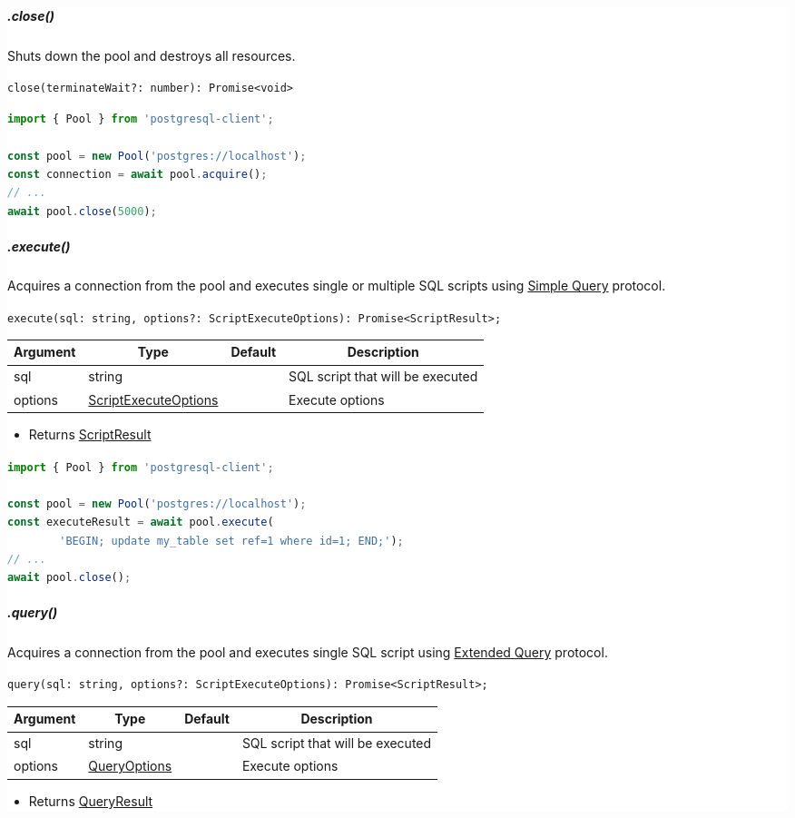 ##### .close()

Shuts down the pool and destroys all resources.

`close(terminateWait?: number): Promise<void>`

````ts
import { Pool } from 'postgresql-client';

const pool = new Pool('postgres://localhost');
const connection = await pool.acquire();
// ...
await pool.close(5000);
````

##### .execute()

Acquires a connection from the pool and executes single or multiple SQL scripts
using [Simple Query](https://www.postgresql.org/docs/current/protocol-flow.html#id-1.10.5.7.4) protocol.

`execute(sql: string, options?: ScriptExecuteOptions): Promise<ScriptResult>;`

| Argument     | Type        | Default  | Description                            | 
|--------------|--------------| --------|--------------------|
| sql          | string       |         | SQL script that will be executed | 
| options      | [ScriptExecuteOptions](#224-scriptexecuteoptions) |         | Execute options | 

- Returns [ScriptResult](#225-scriptresult)

```ts
import { Pool } from 'postgresql-client';

const pool = new Pool('postgres://localhost');
const executeResult = await pool.execute(
        'BEGIN; update my_table set ref=1 where id=1; END;');
// ...
await pool.close();
```

##### .query()

Acquires a connection from the pool and executes single SQL script
using [Extended Query](https://www.postgresql.org/docs/current/protocol-flow.html#PROTOCOL-FLOW-EXT-QUERY) protocol.

`query(sql: string, options?: ScriptExecuteOptions): Promise<ScriptResult>;`

| Argument     | Type        | Default  | Description                            | 
|--------------|--------------| --------|--------------------|
| sql          | string       |         | SQL script that will be executed | 
| options      | [QueryOptions](#229-queryoptions) |         | Execute options | 

- Returns [QueryResult](#2210-queryresult)
